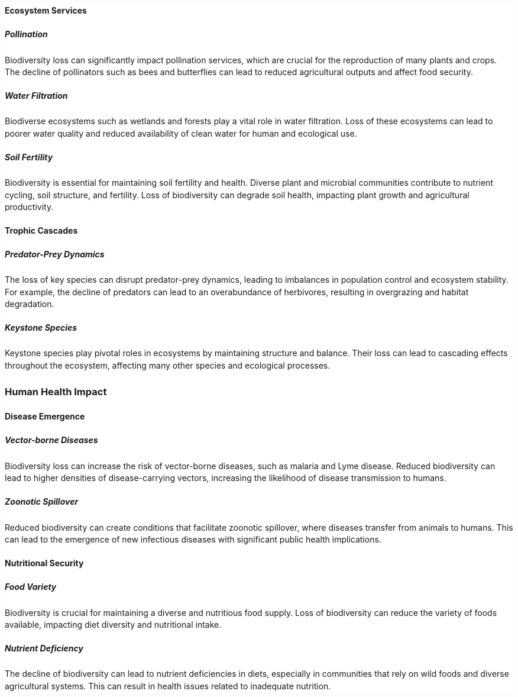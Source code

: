 #### Ecosystem Services

##### Pollination
Biodiversity loss can significantly impact pollination services, which are crucial for the reproduction of many plants and crops. The decline of pollinators such as bees and butterflies can lead to reduced agricultural outputs and affect food security.

##### Water Filtration
Biodiverse ecosystems such as wetlands and forests play a vital role in water filtration. Loss of these ecosystems can lead to poorer water quality and reduced availability of clean water for human and ecological use.

##### Soil Fertility
Biodiversity is essential for maintaining soil fertility and health. Diverse plant and microbial communities contribute to nutrient cycling, soil structure, and fertility. Loss of biodiversity can degrade soil health, impacting plant growth and agricultural productivity.

#### Trophic Cascades

##### Predator-Prey Dynamics
The loss of key species can disrupt predator-prey dynamics, leading to imbalances in population control and ecosystem stability. For example, the decline of predators can lead to an overabundance of herbivores, resulting in overgrazing and habitat degradation.

##### Keystone Species
Keystone species play pivotal roles in ecosystems by maintaining structure and balance. Their loss can lead to cascading effects throughout the ecosystem, affecting many other species and ecological processes.

### Human Health Impact

#### Disease Emergence

##### Vector-borne Diseases
Biodiversity loss can increase the risk of vector-borne diseases, such as malaria and Lyme disease. Reduced biodiversity can lead to higher densities of disease-carrying vectors, increasing the likelihood of disease transmission to humans.

##### Zoonotic Spillover
Reduced biodiversity can create conditions that facilitate zoonotic spillover, where diseases transfer from animals to humans. This can lead to the emergence of new infectious diseases with significant public health implications.

#### Nutritional Security

##### Food Variety
Biodiversity is crucial for maintaining a diverse and nutritious food supply. Loss of biodiversity can reduce the variety of foods available, impacting diet diversity and nutritional intake.

##### Nutrient Deficiency
The decline of biodiversity can lead to nutrient deficiencies in diets, especially in communities that rely on wild foods and diverse agricultural systems. This can result in health issues related to inadequate nutrition.

